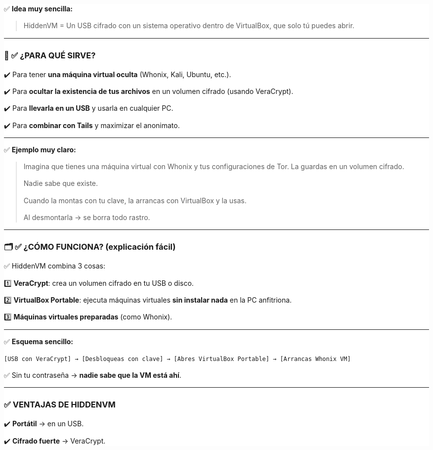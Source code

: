 ✅ **Idea muy sencilla:**

> HiddenVM = Un USB cifrado con un sistema operativo dentro de VirtualBox, que solo tú puedes abrir.

---

### 🔎 ✅ ¿PARA QUÉ SIRVE?

✔️ Para tener **una máquina virtual oculta** (Whonix, Kali, Ubuntu, etc.).

✔️ Para **ocultar la existencia de tus archivos** en un volumen cifrado (usando VeraCrypt).

✔️ Para **llevarla en un USB** y usarla en cualquier PC.

✔️ Para **combinar con Tails** y maximizar el anonimato.

---

✅ **Ejemplo muy claro:**

> Imagina que tienes una máquina virtual con Whonix y tus configuraciones de Tor. La guardas en un volumen cifrado.
>
> Nadie sabe que existe.
>
> Cuando la montas con tu clave, la arrancas con VirtualBox y la usas.
>
> Al desmontarla → se borra todo rastro.

---

### 🗂️ ✅ ¿CÓMO FUNCIONA? (explicación fácil)

✅ HiddenVM combina 3 cosas:

1️⃣ **VeraCrypt**: crea un volumen cifrado en tu USB o disco.

2️⃣ **VirtualBox Portable**: ejecuta máquinas virtuales **sin instalar nada** en la PC anfitriona.

3️⃣ **Máquinas virtuales preparadas** (como Whonix).

---

✅ **Esquema sencillo:**

```
[USB con VeraCrypt] → [Desbloqueas con clave] → [Abres VirtualBox Portable] → [Arrancas Whonix VM]
```

✅ Sin tu contraseña → **nadie sabe que la VM está ahí**.

---

### ✅ VENTAJAS DE HIDDENVM

✔️ **Portátil** → en un USB.

✔️ **Cifrado fuerte** → VeraCrypt.
